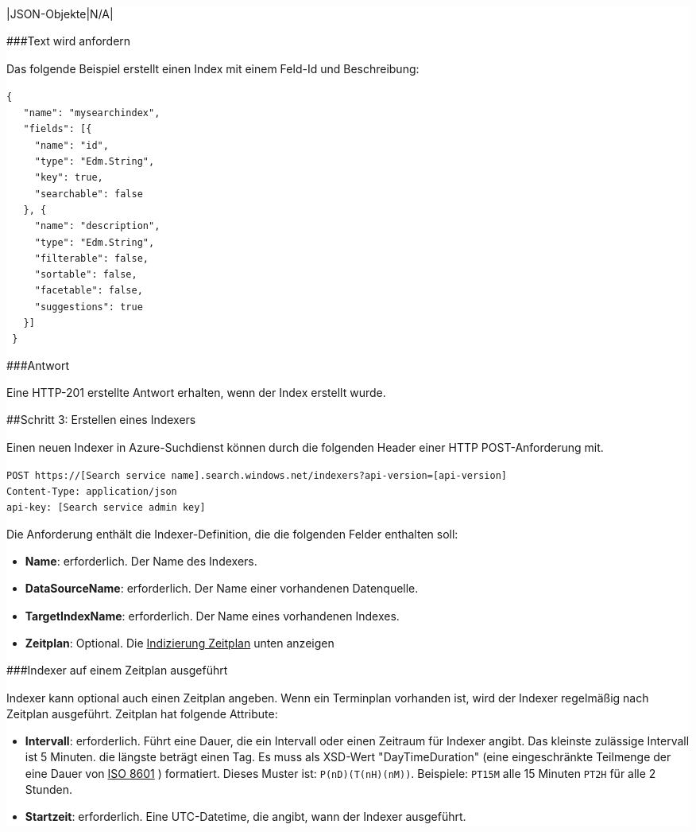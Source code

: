 |JSON-Objekte|N/A|

###<a id="CreateIndexExample"></a>Text wird anfordern

Das folgende Beispiel erstellt einen Index mit einem Feld-Id und Beschreibung:

    {
       "name": "mysearchindex",
       "fields": [{
         "name": "id",
         "type": "Edm.String",
         "key": true,
         "searchable": false
       }, {
         "name": "description",
         "type": "Edm.String",
         "filterable": false,
         "sortable": false,
         "facetable": false,
         "suggestions": true
       }]
     }

###<a name="response"></a>Antwort

Eine HTTP-201 erstellte Antwort erhalten, wenn der Index erstellt wurde.

##<a id="CreateIndexer"></a>Schritt 3: Erstellen eines Indexers

Einen neuen Indexer in Azure-Suchdienst können durch die folgenden Header einer HTTP POST-Anforderung mit.

    POST https://[Search service name].search.windows.net/indexers?api-version=[api-version]
    Content-Type: application/json
    api-key: [Search service admin key]

Die Anforderung enthält die Indexer-Definition, die die folgenden Felder enthalten soll:

- **Name**: erforderlich. Der Name des Indexers.

- **DataSourceName**: erforderlich. Der Name einer vorhandenen Datenquelle.

- **TargetIndexName**: erforderlich. Der Name eines vorhandenen Indexes.

- **Zeitplan**: Optional. Die [Indizierung Zeitplan](#IndexingSchedule) unten anzeigen

###<a id="IndexingSchedule"></a>Indexer auf einem Zeitplan ausgeführt

Indexer kann optional auch einen Zeitplan angeben. Wenn ein Terminplan vorhanden ist, wird der Indexer regelmäßig nach Zeitplan ausgeführt. Zeitplan hat folgende Attribute:

- **Intervall**: erforderlich. Führt eine Dauer, die ein Intervall oder einen Zeitraum für Indexer angibt. Das kleinste zulässige Intervall ist 5 Minuten. die längste beträgt einen Tag. Es muss als XSD-Wert "DayTimeDuration" (eine eingeschränkte Teilmenge der eine Dauer von [ISO 8601](http://www.w3.org/TR/xmlschema11-2/#dayTimeDuration) ) formatiert. Dieses Muster ist: `P(nD)(T(nH)(nM))`. Beispiele: `PT15M` alle 15 Minuten `PT2H` für alle 2 Stunden.

- **Startzeit**: erforderlich. Eine UTC-Datetime, die angibt, wann der Indexer ausgeführt.
